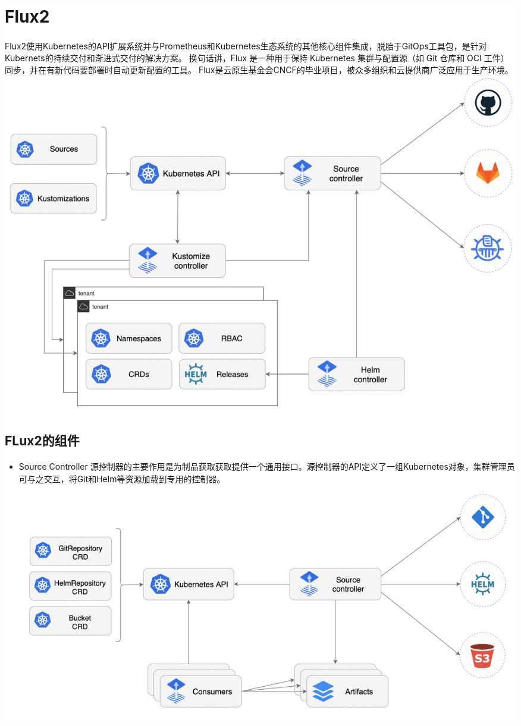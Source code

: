#  Flux2
Flux2使用Kubernetes的API扩展系统并与Prometheus和Kubernetes生态系统的其他核心组件集成，脱胎于GitOps工具包，是针对Kubernets的持续交付和渐进式交付的解决方案。
换句话讲，Flux 是一种用于保持 Kubernetes 集群与配置源（如 Git 仓库和 OCI 工件）同步，并在有新代码要部署时自动更新配置的工具。
Flux是云原生基金会CNCF的毕业项目，被众多组织和云提供商广泛应用于生产环境。
![GitOps Toolkit](img.png)


## FLux2的组件
- Source Controller
  源控制器的主要作用是为制品获取获取提供一个通用接口。源控制器的API定义了一组Kubernetes对象，集群管理员可与之交互，将Git和Helm等资源加载到专用的控制器。
  ![img_1.png](img_1.png)